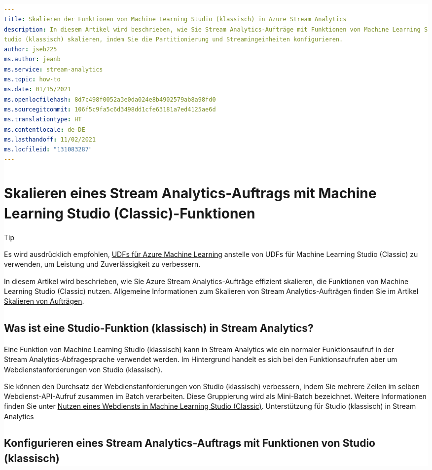 ```yaml
---
title: Skalieren der Funktionen von Machine Learning Studio (klassisch) in Azure Stream Analytics
description: In diesem Artikel wird beschrieben, wie Sie Stream Analytics-Aufträge mit Funktionen von Machine Learning Studio (klassisch) skalieren, indem Sie die Partitionierung und Streamingeinheiten konfigurieren.
author: jseb225
ms.author: jeanb
ms.service: stream-analytics
ms.topic: how-to
ms.date: 01/15/2021
ms.openlocfilehash: 8d7c498f0052a3e0da024e8b4902579ab8a98fd0
ms.sourcegitcommit: 106f5c9fa5c6d3498dd1cfe63181a7ed4125ae6d
ms.translationtype: HT
ms.contentlocale: de-DE
ms.lasthandoff: 11/02/2021
ms.locfileid: "131083287"
---
```

# <a name="scale-your-stream-analytics-job-with-machine-learning-studio-classic-functions"></a>Skalieren eines Stream Analytics-Auftrags mit Machine Learning Studio (Classic)-Funktionen

> [!TIP]
> Es wird ausdrücklich empfohlen, [UDFs für Azure Machine Learning](machine-learning-udf.md) anstelle von UDFs für Machine Learning Studio (Classic) zu verwenden, um Leistung und Zuverlässigkeit zu verbessern.

In diesem Artikel wird beschrieben, wie Sie Azure Stream Analytics-Aufträge effizient skalieren, die Funktionen von Machine Learning Studio (Classic) nutzen. Allgemeine Informationen zum Skalieren von Stream Analytics-Aufträgen finden Sie im Artikel [Skalieren von Aufträgen](stream-analytics-scale-jobs.md).

## <a name="what-is-a-studio-classic-function-in-stream-analytics"></a>Was ist eine Studio-Funktion (klassisch) in Stream Analytics?

Eine Funktion von Machine Learning Studio (klassisch) kann in Stream Analytics wie ein normaler Funktionsaufruf in der Stream Analytics-Abfragesprache verwendet werden. Im Hintergrund handelt es sich bei den Funktionsaufrufen aber um Webdienstanforderungen von Studio (klassisch).

Sie können den Durchsatz der Webdienstanforderungen von Studio (klassisch) verbessern, indem Sie mehrere Zeilen im selben Webdienst-API-Aufruf zusammen im Batch verarbeiten. Diese Gruppierung wird als Mini-Batch bezeichnet. Weitere Informationen finden Sie unter [Nutzen eines Webdiensts in Machine Learning Studio (Classic)](../machine-learning/classic/consume-web-services.md). Unterstützung für Studio (klassisch) in Stream Analytics

## <a name="configure-a-stream-analytics-job-with-studio-classic-functions"></a>Konfigurieren eines Stream Analytics-Auftrags mit Funktionen von Studio (klassisch)
